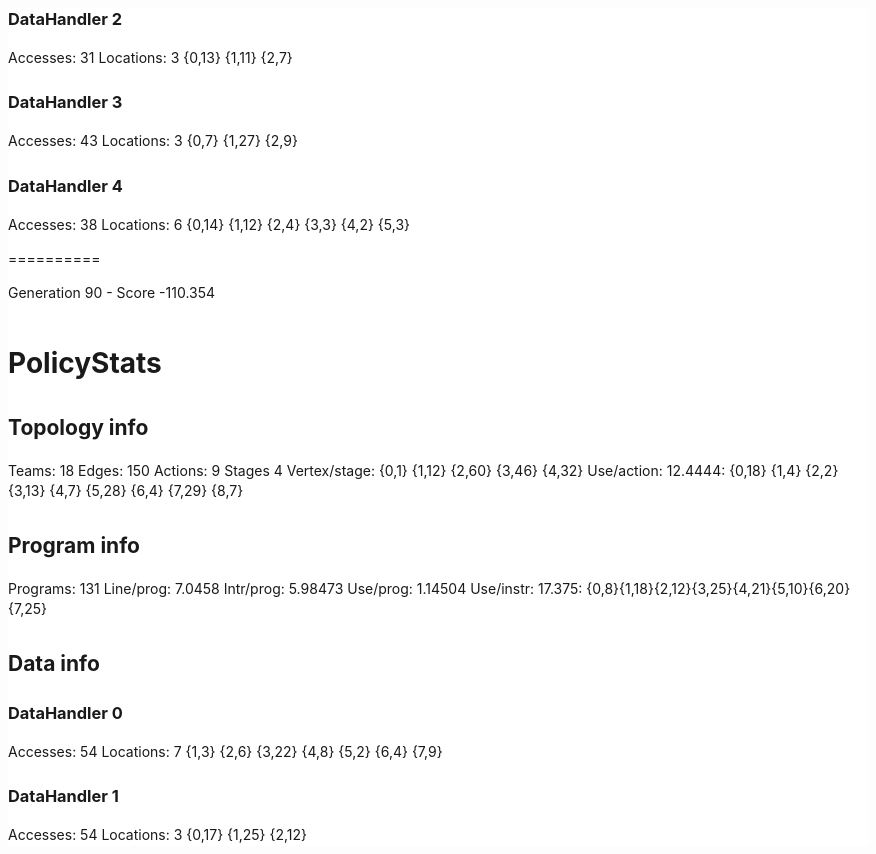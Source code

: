 ### DataHandler 2
Accesses:	31
Locations:	3
{0,13} {1,11} {2,7} 

### DataHandler 3
Accesses:	43
Locations:	3
{0,7} {1,27} {2,9} 

### DataHandler 4
Accesses:	38
Locations:	6
{0,14} {1,12} {2,4} {3,3} {4,2} {5,3} 


==========

Generation 90 - Score -110.354

# PolicyStats
## Topology info
Teams:		18
Edges:		150
Actions:	9
Stages		4
Vertex/stage:	{0,1} {1,12} {2,60} {3,46} {4,32} 
Use/action:	12.4444: {0,18} {1,4} {2,2} {3,13} {4,7} {5,28} {6,4} {7,29} {8,7} 

## Program info
Programs:	131
Line/prog:	7.0458
Intr/prog:	5.98473
Use/prog:	1.14504
Use/instr:	17.375: {0,8}{1,18}{2,12}{3,25}{4,21}{5,10}{6,20}{7,25}

## Data info

### DataHandler 0
Accesses:	54
Locations:	7
{1,3} {2,6} {3,22} {4,8} {5,2} {6,4} {7,9} 

### DataHandler 1
Accesses:	54
Locations:	3
{0,17} {1,25} {2,12} 
